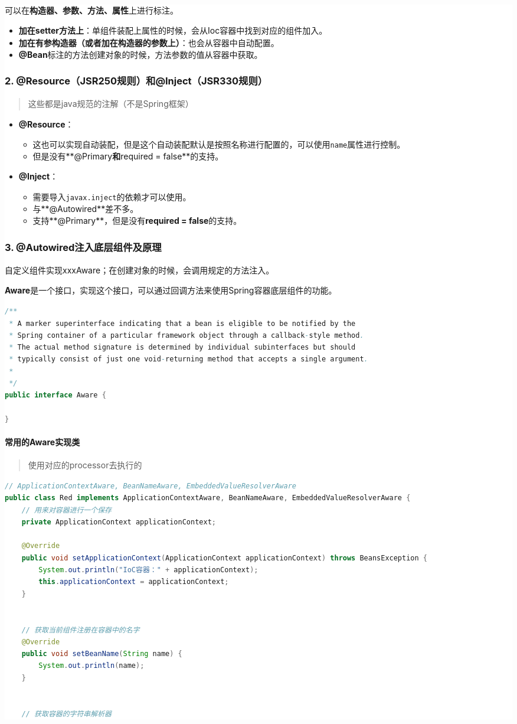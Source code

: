 可以在**构造器、参数、方法、属性**上进行标注。

- **加在setter方法上**：单组件装配上属性的时候，会从Ioc容器中找到对应的组件加入。
- **加在有参构造器（或者加在构造器的参数上）**：也会从容器中自动配置。
- **@Bean**标注的方法创建对象的时候，方法参数的值从容器中获取。



### 2. @Resource（JSR250规则）和@Inject（JSR330规则）

> 这些都是java规范的注解（不是Spring框架）

- **@Resource**：
  - 这也可以实现自动装配，但是这个自动装配默认是按照名称进行配置的，可以使用`name`属性进行控制。
  - 但是没有**@Primary**和**required = false**的支持。

- **@Inject**：
  - 需要导入`javax.inject`的依赖才可以使用。
  - 与**@Autowired**差不多。
  - 支持**@Primary**，但是没有**required = false**的支持。



### 3. @Autowired注入底层组件及原理

自定义组件实现xxxAware；在创建对象的时候，会调用规定的方法注入。

**Aware**是一个接口，实现这个接口，可以通过回调方法来使用Spring容器底层组件的功能。

```java
/**
 * A marker superinterface indicating that a bean is eligible to be notified by the
 * Spring container of a particular framework object through a callback-style method.
 * The actual method signature is determined by individual subinterfaces but should
 * typically consist of just one void-returning method that accepts a single argument.
 *
 */
public interface Aware {

}
```



#### 常用的Aware实现类

> 使用对应的processor去执行的

```java
// ApplicationContextAware, BeanNameAware, EmbeddedValueResolverAware
public class Red implements ApplicationContextAware, BeanNameAware, EmbeddedValueResolverAware {
    // 用来对容器进行一个保存
    private ApplicationContext applicationContext;

    @Override
    public void setApplicationContext(ApplicationContext applicationContext) throws BeansException {
        System.out.println("IoC容器：" + applicationContext);
        this.applicationContext = applicationContext;
    }


    // 获取当前组件注册在容器中的名字
    @Override
    public void setBeanName(String name) {
        System.out.println(name);
    }


    // 获取容器的字符串解析器
```